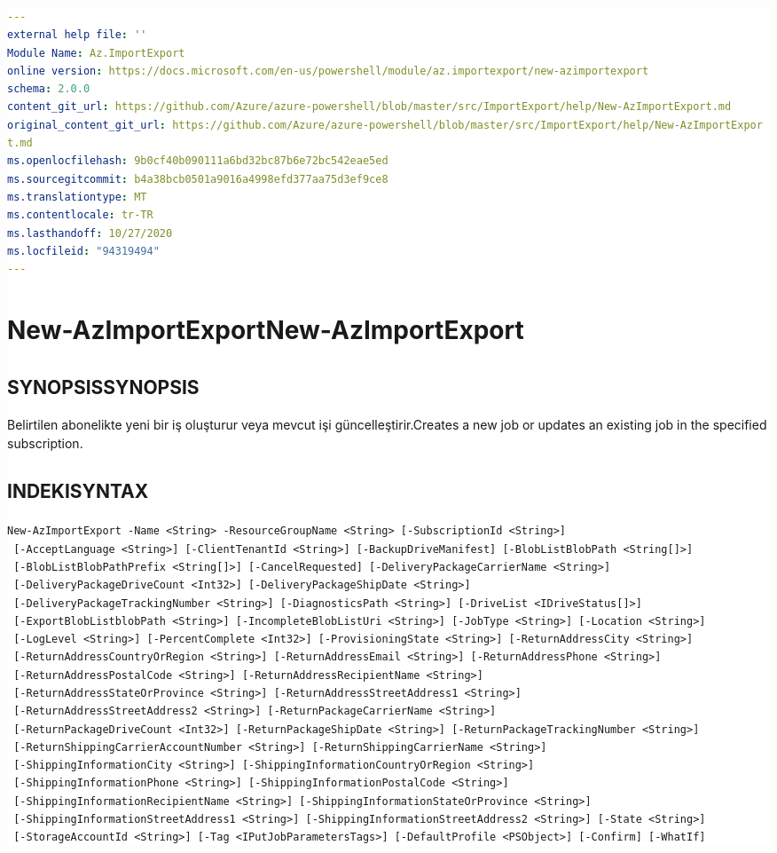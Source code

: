 ```yaml
---
external help file: ''
Module Name: Az.ImportExport
online version: https://docs.microsoft.com/en-us/powershell/module/az.importexport/new-azimportexport
schema: 2.0.0
content_git_url: https://github.com/Azure/azure-powershell/blob/master/src/ImportExport/help/New-AzImportExport.md
original_content_git_url: https://github.com/Azure/azure-powershell/blob/master/src/ImportExport/help/New-AzImportExport.md
ms.openlocfilehash: 9b0cf40b090111a6bd32bc87b6e72bc542eae5ed
ms.sourcegitcommit: b4a38bcb0501a9016a4998efd377aa75d3ef9ce8
ms.translationtype: MT
ms.contentlocale: tr-TR
ms.lasthandoff: 10/27/2020
ms.locfileid: "94319494"
---
```

# <span data-ttu-id="0245c-101">New-AzImportExport</span><span class="sxs-lookup"><span data-stu-id="0245c-101">New-AzImportExport</span></span>

## <span data-ttu-id="0245c-102">SYNOPSIS</span><span class="sxs-lookup"><span data-stu-id="0245c-102">SYNOPSIS</span></span>
<span data-ttu-id="0245c-103">Belirtilen abonelikte yeni bir iş oluşturur veya mevcut işi güncelleştirir.</span><span class="sxs-lookup"><span data-stu-id="0245c-103">Creates a new job or updates an existing job in the specified subscription.</span></span>

## <span data-ttu-id="0245c-104">INDEKI</span><span class="sxs-lookup"><span data-stu-id="0245c-104">SYNTAX</span></span>

```
New-AzImportExport -Name <String> -ResourceGroupName <String> [-SubscriptionId <String>]
 [-AcceptLanguage <String>] [-ClientTenantId <String>] [-BackupDriveManifest] [-BlobListBlobPath <String[]>]
 [-BlobListBlobPathPrefix <String[]>] [-CancelRequested] [-DeliveryPackageCarrierName <String>]
 [-DeliveryPackageDriveCount <Int32>] [-DeliveryPackageShipDate <String>]
 [-DeliveryPackageTrackingNumber <String>] [-DiagnosticsPath <String>] [-DriveList <IDriveStatus[]>]
 [-ExportBlobListblobPath <String>] [-IncompleteBlobListUri <String>] [-JobType <String>] [-Location <String>]
 [-LogLevel <String>] [-PercentComplete <Int32>] [-ProvisioningState <String>] [-ReturnAddressCity <String>]
 [-ReturnAddressCountryOrRegion <String>] [-ReturnAddressEmail <String>] [-ReturnAddressPhone <String>]
 [-ReturnAddressPostalCode <String>] [-ReturnAddressRecipientName <String>]
 [-ReturnAddressStateOrProvince <String>] [-ReturnAddressStreetAddress1 <String>]
 [-ReturnAddressStreetAddress2 <String>] [-ReturnPackageCarrierName <String>]
 [-ReturnPackageDriveCount <Int32>] [-ReturnPackageShipDate <String>] [-ReturnPackageTrackingNumber <String>]
 [-ReturnShippingCarrierAccountNumber <String>] [-ReturnShippingCarrierName <String>]
 [-ShippingInformationCity <String>] [-ShippingInformationCountryOrRegion <String>]
 [-ShippingInformationPhone <String>] [-ShippingInformationPostalCode <String>]
 [-ShippingInformationRecipientName <String>] [-ShippingInformationStateOrProvince <String>]
 [-ShippingInformationStreetAddress1 <String>] [-ShippingInformationStreetAddress2 <String>] [-State <String>]
 [-StorageAccountId <String>] [-Tag <IPutJobParametersTags>] [-DefaultProfile <PSObject>] [-Confirm] [-WhatIf]
```
